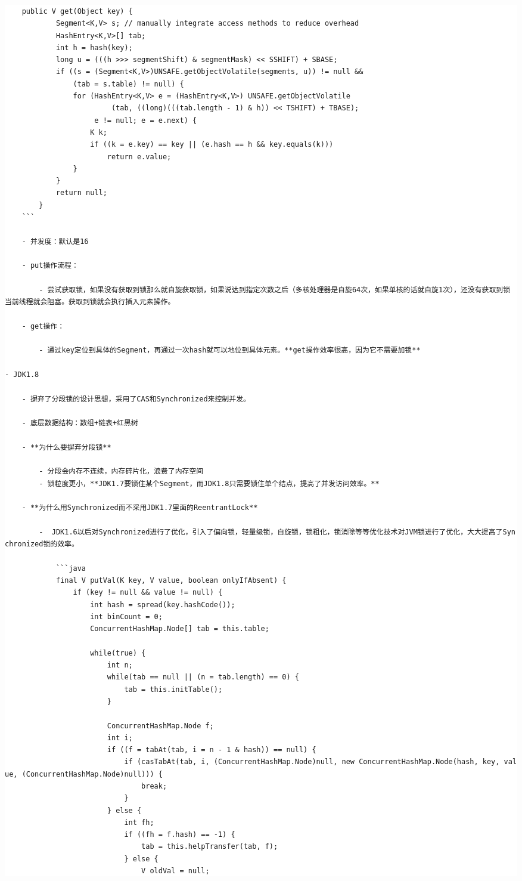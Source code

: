         public V get(Object key) {
                Segment<K,V> s; // manually integrate access methods to reduce overhead
                HashEntry<K,V>[] tab;
                int h = hash(key);
                long u = (((h >>> segmentShift) & segmentMask) << SSHIFT) + SBASE;
                if ((s = (Segment<K,V>)UNSAFE.getObjectVolatile(segments, u)) != null &&
                    (tab = s.table) != null) {
                    for (HashEntry<K,V> e = (HashEntry<K,V>) UNSAFE.getObjectVolatile
                             (tab, ((long)(((tab.length - 1) & h)) << TSHIFT) + TBASE);
                         e != null; e = e.next) {
                        K k;
                        if ((k = e.key) == key || (e.hash == h && key.equals(k)))
                            return e.value;
                    }
                }
                return null;
            }
        ```

        - 并发度：默认是16

        - put操作流程：

            - 尝试获取锁，如果没有获取到锁那么就自旋获取锁，如果说达到指定次数之后（多核处理器是自旋64次，如果单核的话就自旋1次），还没有获取到锁当前线程就会阻塞。获取到锁就会执行插入元素操作。

        - get操作：

            - 通过key定位到具体的Segment，再通过一次hash就可以地位到具体元素。**get操作效率很高，因为它不需要加锁**

    - JDK1.8

        - 摒弃了分段锁的设计思想，采用了CAS和Synchronized来控制并发。

        - 底层数据结构：数组+链表+红黑树

        - **为什么要摒弃分段锁**

            - 分段会内存不连续，内存碎片化，浪费了内存空间
            - 锁粒度更小，**JDK1.7要锁住某个Segment，而JDK1.8只需要锁住单个结点，提高了并发访问效率。**

        - **为什么用Synchronized而不采用JDK1.7里面的ReentrantLock**

            - ​	JDK1.6以后对Synchronized进行了优化，引入了偏向锁，轻量级锁，自旋锁，锁粗化，锁消除等等优化技术对JVM锁进行了优化，大大提高了Synchronized锁的效率。

                ```java
                final V putVal(K key, V value, boolean onlyIfAbsent) {
                    if (key != null && value != null) {
                        int hash = spread(key.hashCode());
                        int binCount = 0;
                        ConcurrentHashMap.Node[] tab = this.table;
                
                        while(true) {
                            int n;
                            while(tab == null || (n = tab.length) == 0) {
                                tab = this.initTable();
                            }
                
                            ConcurrentHashMap.Node f;
                            int i;
                            if ((f = tabAt(tab, i = n - 1 & hash)) == null) {
                                if (casTabAt(tab, i, (ConcurrentHashMap.Node)null, new ConcurrentHashMap.Node(hash, key, value, (ConcurrentHashMap.Node)null))) {
                                    break;
                                }
                            } else {
                                int fh;
                                if ((fh = f.hash) == -1) {
                                    tab = this.helpTransfer(tab, f);
                                } else {
                                    V oldVal = null;